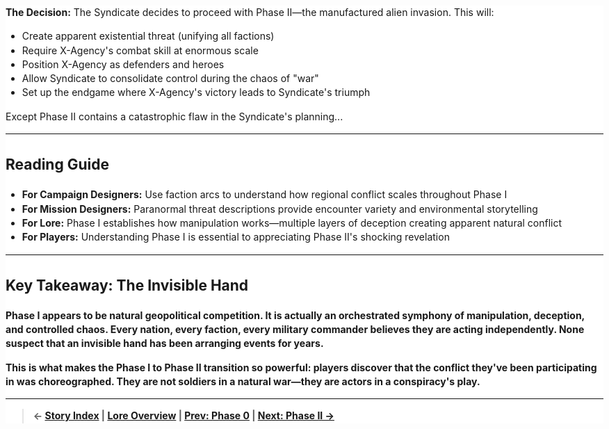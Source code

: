 **The Decision:** The Syndicate decides to proceed with Phase II—the manufactured alien invasion. This will:
- Create apparent existential threat (unifying all factions)
- Require X-Agency's combat skill at enormous scale
- Position X-Agency as defenders and heroes
- Allow Syndicate to consolidate control during the chaos of "war"
- Set up the endgame where X-Agency's victory leads to Syndicate's triumph

Except Phase II contains a catastrophic flaw in the Syndicate's planning...

---

## Reading Guide

- **For Campaign Designers:** Use faction arcs to understand how regional conflict scales throughout Phase I
- **For Mission Designers:** Paranormal threat descriptions provide encounter variety and environmental storytelling
- **For Lore:** Phase I establishes how manipulation works—multiple layers of deception creating apparent natural conflict
- **For Players:** Understanding Phase I is essential to appreciating Phase II's shocking revelation

---

## Key Takeaway: The Invisible Hand

**Phase I appears to be natural geopolitical competition. It is actually an orchestrated symphony of manipulation, deception, and controlled chaos. Every nation, every faction, every military commander believes they are acting independently. None suspect that an invisible hand has been arranging events for years.**

**This is what makes the Phase I to Phase II transition so powerful: players discover that the conflict they've been participating in was choreographed. They are not soldiers in a natural war—they are actors in a conspiracy's play.**

---

> **← [Story Index](09_LORE_INDEX.md) | [Lore Overview](00_LORE_OVERVIEW.md) | [Prev: Phase 0](03_PHASE_0_INITIATION.md) | [Next: Phase II →](05_PHASE_2_SHADOW_WAR.md)**
```
